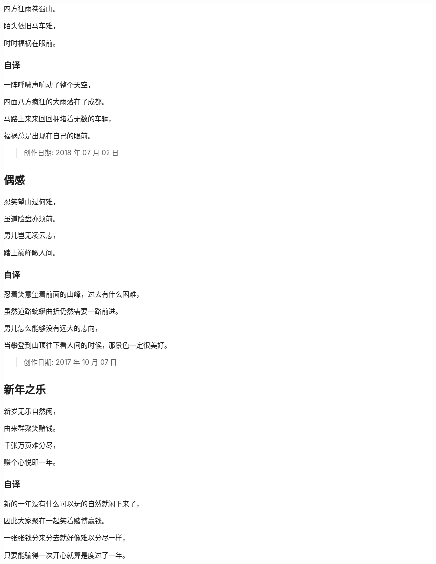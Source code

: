 四方狂雨卷蜀山。

陌头依旧马车难，

时时福祸在眼前。

### 自译

一阵呼啸声响动了整个天空，

四面八方疯狂的大雨落在了成都。

马路上来来回回拥堵着无数的车辆，

福祸总是出现在自己的眼前。

> 创作日期: 2018 年 07 月 02 日

## 偶感

忍笑望山过何难，

虽道险盘亦须前。

男儿岂无凌云志，

踏上巅峰瞰人间。

### 自译

忍着笑意望着前面的山峰，过去有什么困难，

虽然道路蜿蜒曲折仍然需要一路前进。

男儿怎么能够没有远大的志向，

当攀登到山顶往下看人间的时候，那景色一定很美好。

> 创作日期: 2017 年 10 月 07 日

## 新年之乐

新岁无乐自然闲，

由来群聚笑赌钱。

千张万页难分尽，

赚个心悦即一年。

### 自译

新的一年没有什么可以玩的自然就闲下来了，

因此大家聚在一起笑着赌博赢钱。

一张张钱分来分去就好像难以分尽一样，

只要能骗得一次开心就算是度过了一年。
